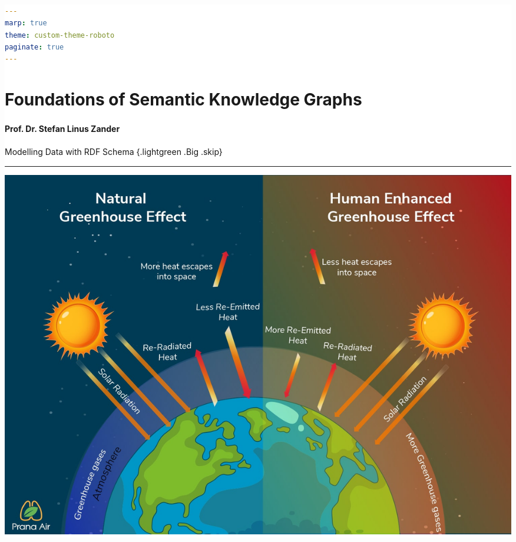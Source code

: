 ```yaml
---
marp: true
theme: custom-theme-roboto
paginate: true
---
```

<style>
/**
 * @theme enable-all-auto-scaling
 * @auto-scaling true
 */

/* @import 'default'; */
/* @import url('user-theme2.css'); */
</style>








# Foundations of Semantic Knowledge Graphs

#### Prof. Dr. Stefan Linus Zander 

Modelling Data with RDF Schema {.lightgreen .Big .skip}


---


![bg right:50% width:90%](figures/greenhouse-effects-by-natural-and-human-activities.jpg)
